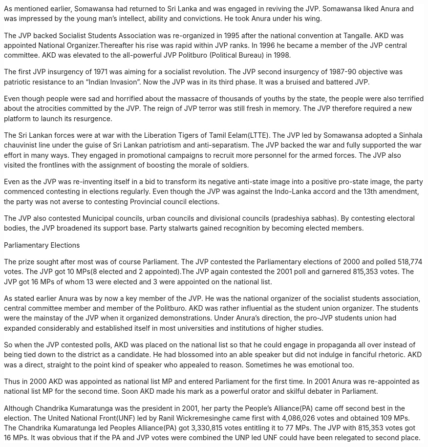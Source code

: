 As mentioned earlier, Somawansa had returned to Sri Lanka  and was engaged in reviving the JVP. Somawansa liked Anura and was impressed by the young man’s intellect, ability and convictions. He took Anura  under his wing.

The JVP backed Socialist Students Association   was re-organized in 1995 after the national convention at Tangalle. AKD was appointed  National Organizer.Thereafter his rise was rapid within JVP ranks. In 1996 he became a member of the JVP central  committee. AKD was elevated to the all-powerful JVP Politburo (Political Bureau) in 1998.

The first  JVP insurgency of 1971  was aiming for a socialist revolution. The  JVP second insurgency of 1987-90  objective was  patriotic resistance to an “Indian Invasion”. Now the JVP was in its third phase. It was a bruised and battered JVP.

Even though people were sad and horrified about the massacre of thousands of youths by the state, the people were also terrified about the atrocities committed by the JVP. The reign of JVP terror was still fresh in memory. The JVP therefore required a new platform to launch its resurgence.

The Sri Lankan forces were at war with the Liberation Tigers of Tamil Eelam(LTTE). The JVP led by  Somawansa  adopted a Sinhala  chauvinist line under the guise of Sri Lankan patriotism and anti-separatism. The JVP backed the war and fully supported the war effort in many ways. They engaged in promotional campaigns to recruit more personnel for the armed forces. The JVP  also visited the frontlines with the assignment of boosting the morale of soldiers.

Even as the JVP was re-inventing itself in a bid  to transform its negative  anti-state image into  a positive pro-state image, the party commenced contesting in  elections regularly. Even though the JVP was against the Indo-Lanka accord and the 13th amendment, the party was not averse to contesting Provincial council elections.

The JVP also contested Municipal councils, urban councils and divisional councils (pradeshiya sabhas). By contesting electoral bodies, the JVP broadened its support base. Party stalwarts gained recognition by becoming elected members.

Parliamentary Elections

The prize sought after most was of course Parliament. The JVP contested the Parliamentary elections of 2000 and polled  518,774 votes. The JVP got 10 MPs(8 elected and 2 appointed).The JVP  again contested the 2001 poll and garnered 815,353 votes. The JVP got 16 MPs of whom 13 were elected and 3 were appointed on the national list.

As stated earlier Anura was by now a key member of the JVP. He was the national organizer of the socialist  students association, central committee member and member of the Politburo. AKD was rather influential as the student union organizer. The students were the mainstay of the JVP when it organized demonstrations. Under Anura’s direction, the pro-JVP students union had expanded considerably and established itself in most universities and institutions of higher studies.

So when the JVP contested polls, AKD was placed on the national list so that he could engage in propaganda all over instead of being tied down to the district as a candidate. He had blossomed into an able speaker but  did not indulge in fanciful rhetoric. AKD  was a direct, straight to the point kind of speaker who appealed to reason. Sometimes he was emotional too.

Thus in 2000 AKD  was appointed as national list MP and entered Parliament for the first time. In 2001 Anura was re-appointed as national list MP for the second time. Soon AKD made his mark as a  powerful  orator and  skilful debater in Parliament.

Although Chandrika Kumaratunga was the president in 2001, her party the People’s Alliance(PA)   came off second best in the election. The United National Front(UNF) led by Ranil Wickremesinghe came first with 4,086,026 votes and obtained 109 MPs. The Chandrika Kumaratunga led Peoples Alliance(PA) got 3,330,815 votes entitling it to 77 MPs. The JVP with 815,353 votes got 16 MPs. It was obvious that if the PA and JVP votes were combined the UNP led UNF could  have been  relegated to second place.
